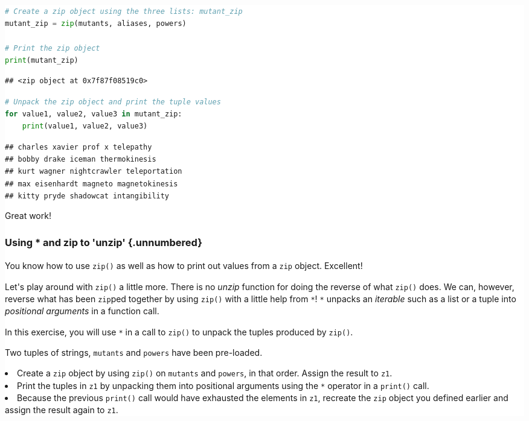 ```python
# Create a zip object using the three lists: mutant_zip
mutant_zip = zip(mutants, aliases, powers)

# Print the zip object
print(mutant_zip)
```

```
## <zip object at 0x7f87f08519c0>
```
</div>
<div>

```python
# Unpack the zip object and print the tuple values
for value1, value2, value3 in mutant_zip:
    print(value1, value2, value3)
```

```
## charles xavier prof x telepathy
## bobby drake iceman thermokinesis
## kurt wagner nightcrawler teleportation
## max eisenhardt magneto magnetokinesis
## kitty pryde shadowcat intangibility
```
</div>

<p class="">Great work!</p>

### Using * and zip to 'unzip' {.unnumbered}


<div class>
<p>You know how to use <code>zip()</code> as well as how to print out values from a <code>zip</code> object. Excellent!</p>
<p>Let's play around with <code>zip()</code> a little more. There is no <em>unzip</em> function for doing the reverse of what <code>zip()</code> does. We can, however, reverse what has been <code>zip</code>ped together by using <code>zip()</code> with a little help from <code>*</code>! <code>*</code> unpacks an <em>iterable</em> such as a list or a tuple into <em>positional arguments</em> in a function call.</p>
<p>In this exercise, you will use <code>*</code> in a call to <code>zip()</code> to unpack the tuples produced by <code>zip()</code>. </p>
<p>Two tuples of strings, <code>mutants</code> and <code>powers</code> have been pre-loaded.</p>
</div>

<li>Create a <code>zip</code> object by using <code>zip()</code> on <code>mutants</code> and <code>powers</code>, in that order. Assign the result to <code>z1</code>.</li>

<li>Print the tuples in <code>z1</code> by unpacking them into positional arguments using the <code>*</code> operator in a <code>print()</code> call.</li>

<li>Because the previous <code>print()</code> call would have exhausted the elements in <code>z1</code>, recreate the <code>zip</code> object you defined earlier and assign the result again to <code>z1</code>.</li>
